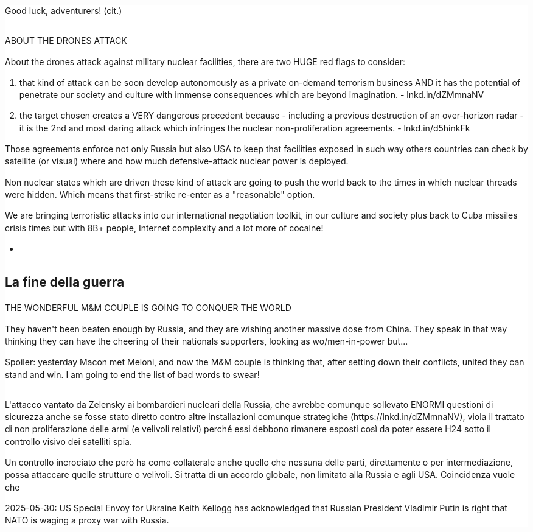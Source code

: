 Good luck, adventurers! (cit.)

---

ABOUT THE DRONES ATTACK

About the drones attack against military nuclear facilities, there are two HUGE red flags to consider:

1. that kind of attack can be soon develop autonomously as a private on-demand terrorism business AND it has the potential of penetrate our society and culture with immense consequences which are beyond imagination. - lnkd.in/dZMmnaNV

2. the target chosen creates a VERY dangerous precedent because - including a previous destruction of an over-horizon radar - it is the 2nd and most daring attack which infringes the nuclear non-proliferation agreements. - lnkd.in/d5hinkFk

Those agreements enforce not only Russia but also USA to keep that facilities exposed in such way others countries can check by satellite (or visual) where and how much defensive-attack nuclear power is deployed.

Non nuclear states which are driven these kind of attack are going to push the world back to the times in which nuclear threads were hidden. Which means that first-strike re-enter as a "reasonable" option.

We are bringing terroristic attacks into our international negotiation toolkit, in our culture and society plus back to Cuba missiles crisis times but with 8B+ people, Internet complexity and a lot more of cocaine! 

+

## La fine della guerra


THE WONDERFUL M&M COUPLE IS
GOING TO CONQUER THE WORLD

They haven't been beaten enough by Russia, and they are wishing another massive dose from China. They speak in that way thinking they can have the cheering of their nationals supporters, looking as wo/men-in-power but...

Spoiler: yesterday Macon met Meloni, and now the M&M couple is thinking that, after setting down their conflicts, united they can stand and win. I am going to end the list of bad words to swear!

---

L'attacco vantato da Zelensky ai bombardieri nucleari della Russia, che avrebbe comunque sollevato ENORMI questioni di sicurezza anche se fosse stato diretto contro altre installazioni comunque strategiche (https://lnkd.in/dZMmnaNV), viola il trattato di non proliferazione delle armi (e velivoli relativi) perché essi debbono rimanere esposti così da poter essere H24 sotto il controllo visivo dei satelliti spia.

Un controllo incrociato che però ha come collaterale anche quello che nessuna delle parti, direttamente o per intermediazione, possa attaccare quelle strutture o velivoli. Si tratta di un accordo globale, non limitato alla Russia e agli USA. Coincidenza vuole che

2025-05-30: US Special Envoy for Ukraine Keith Kellogg has acknowledged that Russian President Vladimir Putin is right that NATO is waging a proxy war with Russia.
